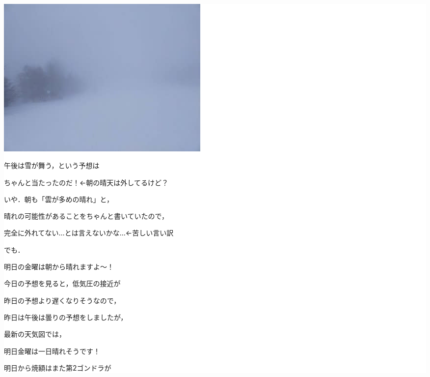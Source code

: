 ![25d2db10321536b389704eb826b22a42.jpg](images/25d2db10321536b389704eb826b22a42.jpg)




午後は雪が舞う，という予想は


ちゃんと当たったのだ！←朝の晴天は外してるけど？





いや．朝も「雲が多めの晴れ」と，


晴れの可能性があることをちゃんと書いていたので，


完全に外れてない…とは言えないかな…←苦しい言い訳





でも．


明日の金曜は朝から晴れますよ～！


今日の予想を見ると，低気圧の接近が


昨日の予想より遅くなりそうなので，


昨日は午後は曇りの予想をしましたが，


最新の天気図では，


明日金曜は一日晴れそうです！





明日から焼額はまた第2ゴンドラが

